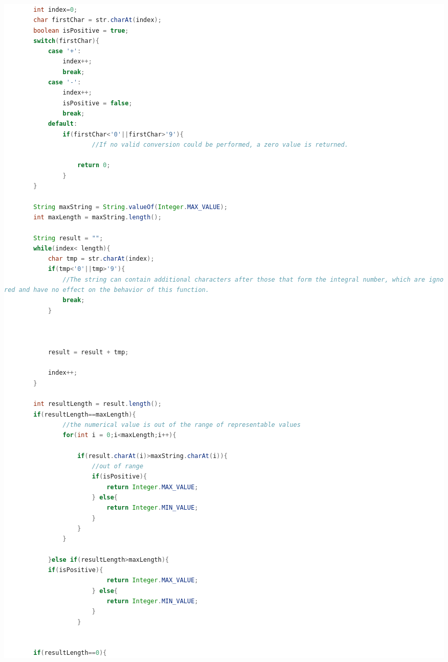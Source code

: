 ```java
        int index=0;
        char firstChar = str.charAt(index);
        boolean isPositive = true;
        switch(firstChar){
            case '+':
                index++;
                break;
            case '-':
                index++;
                isPositive = false;
                break;
            default:
                if(firstChar<'0'||firstChar>'9'){
                        //If no valid conversion could be performed, a zero value is returned.

                    return 0;
                }
        }
        
        String maxString = String.valueOf(Integer.MAX_VALUE);
        int maxLength = maxString.length();
        
        String result = "";
        while(index< length){
            char tmp = str.charAt(index);
            if(tmp<'0'||tmp>'9'){
                //The string can contain additional characters after those that form the integral number, which are ignored and have no effect on the behavior of this function.
                break;
            }
            
            
            
            result = result + tmp;
            
            index++;
        }
        
        int resultLength = result.length();
        if(resultLength==maxLength){
                //the numerical value is out of the range of representable values
                for(int i = 0;i<maxLength;i++){

                    if(result.charAt(i)>maxString.charAt(i)){
                        //out of range
                        if(isPositive){
                            return Integer.MAX_VALUE;
                        } else{
                            return Integer.MIN_VALUE;
                        }
                    }
                }
                
            }else if(resultLength>maxLength){
            if(isPositive){
                            return Integer.MAX_VALUE;
                        } else{
                            return Integer.MIN_VALUE;
                        }
                    }
        
        
        if(resultLength==0){
```